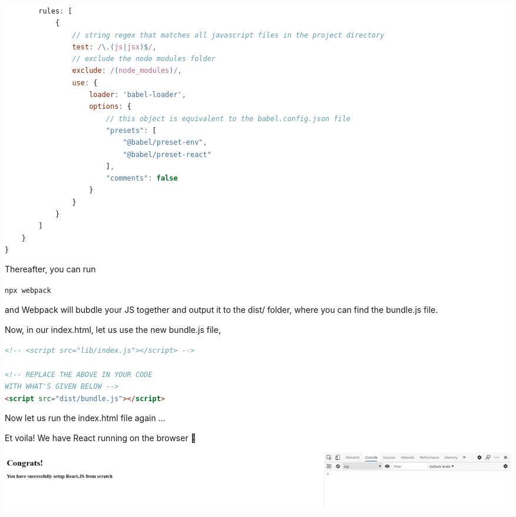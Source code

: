 ```javascript
        rules: [
            {
                // string regex that matches all javascript files in the project directory
                test: /\.(js|jsx)$/,
                // exclude the node modules folder
                exclude: /(node_modules)/,
                use: {
                    loader: 'babel-loader',
                    options: {
                        // this object is equivalent to the babel.config.json file
                        "presets": [
                            "@babel/preset-env",
                            "@babel/preset-react"
                        ],
                        "comments": false
                    }
                }
            }
        ]
    }
}
```

Thereafter, you can run

```
npx webpack
```

and Webpack will bubdle your JS together and output it to the dist/ folder, where you can find the bundle.js file.

Now, in our index.html, let us use the new bundle.js file,

```html
<!-- <script src="lib/index.js"></script> -->

<!-- REPLACE THE ABOVE IN YOUR CODE
WITH WHAT'S GIVEN BELOW -->
<script src="dist/bundle.js"></script>
```

Now let us run the index.html file again ...

Et voila! We have React running on the browser 🥳

<img src="docs/success.jpg"></img>

